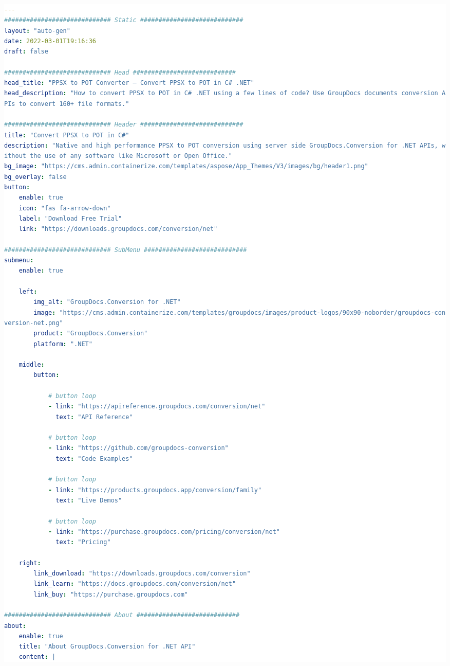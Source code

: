 ```yaml
---
############################# Static ############################
layout: "auto-gen"
date: 2022-03-01T19:16:36
draft: false

############################# Head ############################
head_title: "PPSX to POT Converter – Convert PPSX to POT in C# .NET"
head_description: "How to convert PPSX to POT in C# .NET using a few lines of code? Use GroupDocs documents conversion APIs to convert 160+ file formats."

############################# Header ############################
title: "Convert PPSX to POT in C#"
description: "Native and high performance PPSX to POT conversion using server side GroupDocs.Conversion for .NET APIs, without the use of any software like Microsoft or Open Office."
bg_image: "https://cms.admin.containerize.com/templates/aspose/App_Themes/V3/images/bg/header1.png"
bg_overlay: false
button:
    enable: true
    icon: "fas fa-arrow-down"
    label: "Download Free Trial"
    link: "https://downloads.groupdocs.com/conversion/net"

############################# SubMenu ############################
submenu:
    enable: true

    left:
        img_alt: "GroupDocs.Conversion for .NET"
        image: "https://cms.admin.containerize.com/templates/groupdocs/images/product-logos/90x90-noborder/groupdocs-conversion-net.png"
        product: "GroupDocs.Conversion"
        platform: ".NET"

    middle:
        button:

            # button loop
            - link: "https://apireference.groupdocs.com/conversion/net"
              text: "API Reference"

            # button loop
            - link: "https://github.com/groupdocs-conversion"
              text: "Code Examples"

            # button loop
            - link: "https://products.groupdocs.app/conversion/family"
              text: "Live Demos"

            # button loop
            - link: "https://purchase.groupdocs.com/pricing/conversion/net"
              text: "Pricing"

    right:
        link_download: "https://downloads.groupdocs.com/conversion"
        link_learn: "https://docs.groupdocs.com/conversion/net"
        link_buy: "https://purchase.groupdocs.com"

############################# About ############################
about:
    enable: true
    title: "About GroupDocs.Conversion for .NET API"
    content: |
```